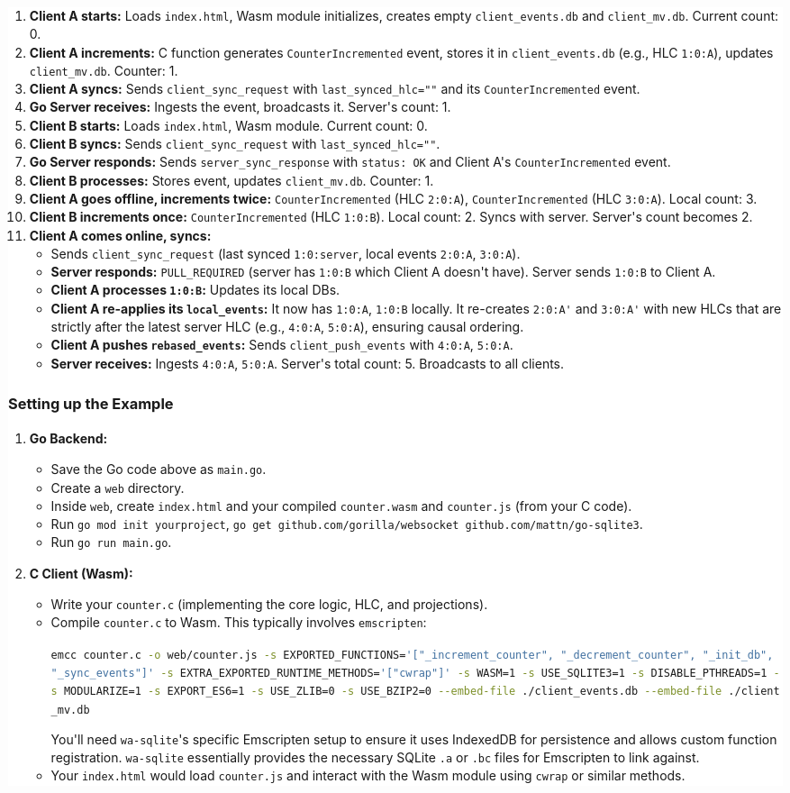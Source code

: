 1.  **Client A starts:** Loads `index.html`, Wasm module initializes, creates empty `client_events.db` and `client_mv.db`. Current count: 0.
2.  **Client A increments:** C function generates `CounterIncremented` event, stores it in `client_events.db` (e.g., HLC `1:0:A`), updates `client_mv.db`. Counter: 1.
3.  **Client A syncs:** Sends `client_sync_request` with `last_synced_hlc=""` and its `CounterIncremented` event.
4.  **Go Server receives:** Ingests the event, broadcasts it. Server's count: 1.
5.  **Client B starts:** Loads `index.html`, Wasm module. Current count: 0.
6.  **Client B syncs:** Sends `client_sync_request` with `last_synced_hlc=""`.
7.  **Go Server responds:** Sends `server_sync_response` with `status: OK` and Client A's `CounterIncremented` event.
8.  **Client B processes:** Stores event, updates `client_mv.db`. Counter: 1.
9.  **Client A goes offline, increments twice:** `CounterIncremented` (HLC `2:0:A`), `CounterIncremented` (HLC `3:0:A`). Local count: 3.
10. **Client B increments once:** `CounterIncremented` (HLC `1:0:B`). Local count: 2. Syncs with server. Server's count becomes 2.
11. **Client A comes online, syncs:**
    * Sends `client_sync_request` (last synced `1:0:server`, local events `2:0:A`, `3:0:A`).
    * **Server responds:** `PULL_REQUIRED` (server has `1:0:B` which Client A doesn't have). Server sends `1:0:B` to Client A.
    * **Client A processes `1:0:B`:** Updates its local DBs.
    * **Client A re-applies its `local_events`:** It now has `1:0:A`, `1:0:B` locally. It re-creates `2:0:A'` and `3:0:A'` with new HLCs that are strictly after the latest server HLC (e.g., `4:0:A`, `5:0:A`), ensuring causal ordering.
    * **Client A pushes `rebased_events`:** Sends `client_push_events` with `4:0:A`, `5:0:A`.
    * **Server receives:** Ingests `4:0:A`, `5:0:A`. Server's total count: 5. Broadcasts to all clients.

### Setting up the Example

1.  **Go Backend:**
    * Save the Go code above as `main.go`.
    * Create a `web` directory.
    * Inside `web`, create `index.html` and your compiled `counter.wasm` and `counter.js` (from your C code).
    * Run `go mod init yourproject`, `go get github.com/gorilla/websocket github.com/mattn/go-sqlite3`.
    * Run `go run main.go`.

2.  **C Client (Wasm):**
    * Write your `counter.c` (implementing the core logic, HLC, and projections).
    * Compile `counter.c` to Wasm. This typically involves `emscripten`:
        ```bash
        emcc counter.c -o web/counter.js -s EXPORTED_FUNCTIONS='["_increment_counter", "_decrement_counter", "_init_db", "_sync_events"]' -s EXTRA_EXPORTED_RUNTIME_METHODS='["cwrap"]' -s WASM=1 -s USE_SQLITE3=1 -s DISABLE_PTHREADS=1 -s MODULARIZE=1 -s EXPORT_ES6=1 -s USE_ZLIB=0 -s USE_BZIP2=0 --embed-file ./client_events.db --embed-file ./client_mv.db
        ```
        You'll need `wa-sqlite`'s specific Emscripten setup to ensure it uses IndexedDB for persistence and allows custom function registration. `wa-sqlite` essentially provides the necessary SQLite `.a` or `.bc` files for Emscripten to link against.
    * Your `index.html` would load `counter.js` and interact with the Wasm module using `cwrap` or similar methods.
